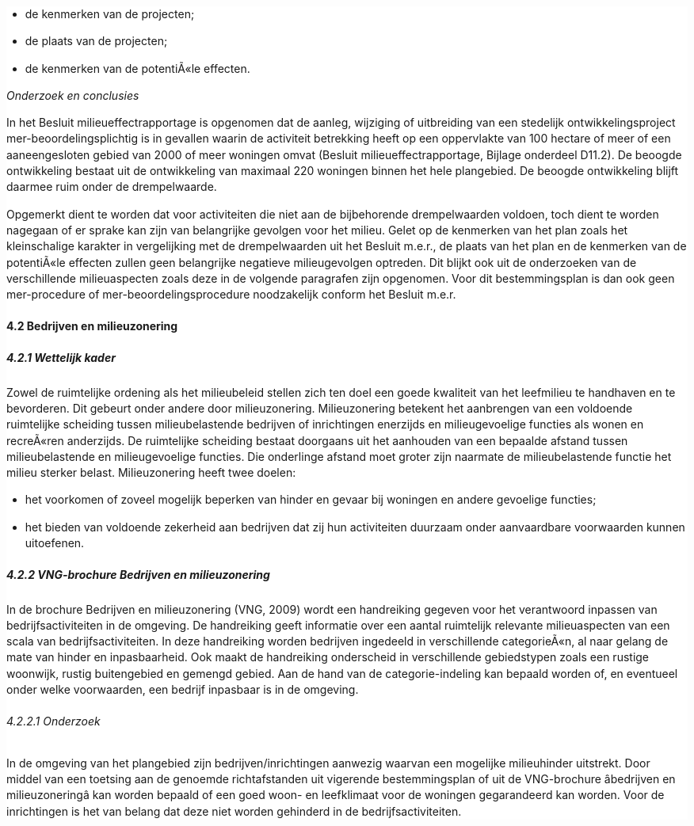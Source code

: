 * de kenmerken van de projecten;

* de plaats van de projecten;

* de kenmerken van de potentiÃ«le effecten.

*Onderzoek en conclusies*

In het Besluit milieueffectrapportage is opgenomen dat de aanleg, wijziging of uitbreiding van een stedelijk ontwikkelingsproject mer\-beoordelingsplichtig is in gevallen waarin de activiteit betrekking heeft op een oppervlakte van 100 hectare of meer of een aaneengesloten gebied van 2000 of meer woningen omvat (Besluit milieueffectrapportage, Bijlage onderdeel D11\.2\). De beoogde ontwikkeling bestaat uit de ontwikkeling van maximaal 220 woningen binnen het hele plangebied. De beoogde ontwikkeling blijft daarmee ruim onder de drempelwaarde.

Opgemerkt dient te worden dat voor activiteiten die niet aan de bijbehorende drempelwaarden voldoen, toch dient te worden nagegaan of er sprake kan zijn van belangrijke gevolgen voor het milieu. Gelet op de kenmerken van het plan zoals het kleinschalige karakter in vergelijking met de drempelwaarden uit het Besluit m.e.r., de plaats van het plan en de kenmerken van de potentiÃ«le effecten zullen geen belangrijke negatieve milieugevolgen optreden. Dit blijkt ook uit de onderzoeken van de verschillende milieuaspecten zoals deze in de volgende paragrafen zijn opgenomen. Voor dit bestemmingsplan is dan ook geen mer\-procedure of mer\-beoordelingsprocedure noodzakelijk conform het Besluit m.e.r.

#### 4\.2 Bedrijven en milieuzonering

##### 4\.2\.1 Wettelijk kader

Zowel de ruimtelijke ordening als het milieubeleid stellen zich ten doel een goede kwaliteit van het leefmilieu te handhaven en te bevorderen. Dit gebeurt onder andere door milieuzonering. Milieuzonering betekent het aanbrengen van een voldoende ruimtelijke scheiding tussen milieubelastende bedrijven of inrichtingen enerzijds en milieugevoelige functies als wonen en recreÃ«ren anderzijds. De ruimtelijke scheiding bestaat doorgaans uit het aanhouden van een bepaalde afstand tussen milieubelastende en milieugevoelige functies. Die onderlinge afstand moet groter zijn naarmate de milieubelastende functie het milieu sterker belast. Milieuzonering heeft twee doelen:

* het voorkomen of zoveel mogelijk beperken van hinder en gevaar bij woningen en andere gevoelige functies;

* het bieden van voldoende zekerheid aan bedrijven dat zij hun activiteiten duurzaam onder aanvaardbare voorwaarden kunnen uitoefenen.

##### 4\.2\.2 VNG\-brochure Bedrijven en milieuzonering

In de brochure Bedrijven en milieuzonering (VNG, 2009\) wordt een handreiking gegeven voor het verantwoord inpassen van bedrijfsactiviteiten in de omgeving. De handreiking geeft informatie over een aantal ruimtelijk relevante milieuaspecten van een scala van bedrijfsactiviteiten. In deze handreiking worden bedrijven ingedeeld in verschillende categorieÃ«n, al naar gelang de mate van hinder en inpasbaarheid. Ook maakt de handreiking onderscheid in verschillende gebiedstypen zoals een rustige woonwijk, rustig buitengebied en gemengd gebied. Aan de hand van de categorie\-indeling kan bepaald worden of, en eventueel onder welke voorwaarden, een bedrijf inpasbaar is in de omgeving.

###### 4\.2\.2\.1 Onderzoek

In de omgeving van het plangebied zijn bedrijven/inrichtingen aanwezig waarvan een mogelijke milieuhinder uitstrekt. Door middel van een toetsing aan de genoemde richtafstanden uit vigerende bestemmingsplan of uit de VNG\-brochure âbedrijven en milieuzoneringâ kan worden bepaald of een goed woon\- en leefklimaat voor de woningen gegarandeerd kan worden. Voor de inrichtingen is het van belang dat deze niet worden gehinderd in de bedrijfsactiviteiten.
